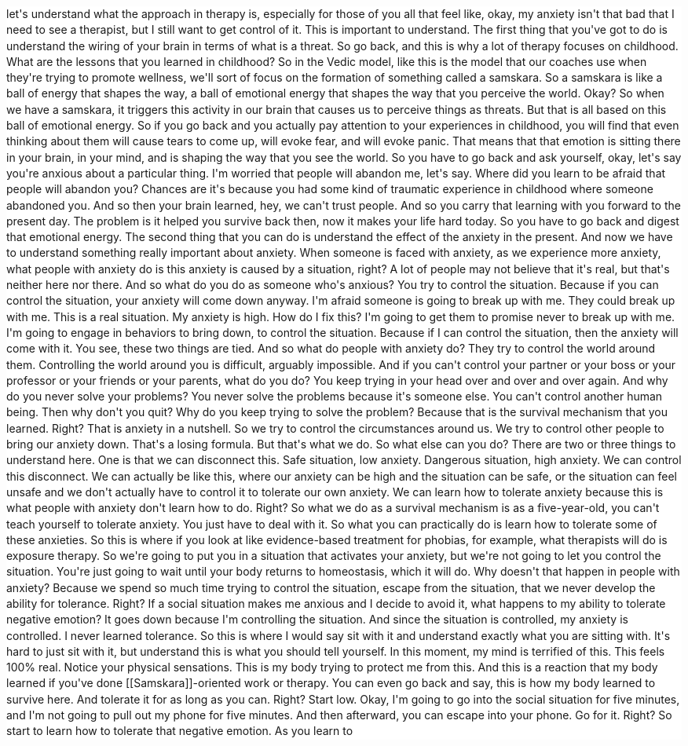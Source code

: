 let's understand what the approach in therapy is, especially for those of you all that feel like, okay, my anxiety isn't that bad that I need to see a therapist, but I still want to get control of it. This is important to understand. The first thing that you've got to do is understand the wiring of your brain in terms of what is a threat. So go back, and this is why a lot of therapy focuses on childhood. What are the lessons that you learned in childhood? So in the Vedic model, like this is the model that our coaches use when they're trying to promote wellness, we'll sort of focus on the formation of something called a samskara. So a samskara is like a ball of energy that shapes the way, a ball of emotional energy that shapes the way that you perceive the world. Okay? So when we have a samskara, it triggers this activity in our brain that causes us to perceive things as threats. But that is all based on this ball of emotional energy. So if you go back and you actually pay attention to your experiences in childhood, you will find that even thinking about them will cause tears to come up, will evoke fear, and will evoke panic. That means that that emotion is sitting there in your brain, in your mind, and is shaping the way that you see the world. So you have to go back and ask yourself, okay, let's say you're anxious about a particular thing. I'm worried that people will abandon me, let's say. Where did you learn to be afraid that people will abandon you? Chances are it's because you had some kind of traumatic experience in childhood where someone abandoned you. And so then your brain learned, hey, we can't trust people. And so you carry that learning with you forward to the present day. The problem is it helped you survive back then, now it makes your life hard today. So you have to go back and digest that emotional energy. The second thing that you can do is understand the effect of the anxiety in the present. And now we have to understand something really important about anxiety. When someone is faced with anxiety, as we experience more anxiety, what people with anxiety do is this anxiety is caused by a situation, right? A lot of people may not believe that it's real, but that's neither here nor there. And so what do you do as someone who's anxious? You try to control the situation. Because if you can control the situation, your anxiety will come down anyway. I'm afraid someone is going to break up with me. They could break up with me. This is a real situation. My anxiety is high. How do I fix this? I'm going to get them to promise never to break up with me. I'm going to engage in behaviors to bring down, to control the situation. Because if I can control the situation, then the anxiety will come with it. You see, these two things are tied. And so what do people with anxiety do? They try to control the world around them. Controlling the world around you is difficult, arguably impossible. And if you can't control your partner or your boss or your professor or your friends or your parents, what do you do? You keep trying in your head over and over and over again. And why do you never solve your problems? You never solve the problems because it's someone else. You can't control another human being. Then why don't you quit? Why do you keep trying to solve the problem? Because that is the survival mechanism that you learned. Right? That is anxiety in a nutshell. So we try to control the circumstances around us. We try to control other people to bring our anxiety down. That's a losing formula. But that's what we do. So what else can you do? There are two or three things to understand here. One is that we can disconnect this. Safe situation, low anxiety. Dangerous situation, high anxiety. We can control this disconnect. We can actually be like this, where our anxiety can be high and the situation can be safe, or the situation can feel unsafe and we don't actually have to control it to tolerate our own anxiety. We can learn how to tolerate anxiety because this is what people with anxiety don't learn how to do. Right? So what we do as a survival mechanism is as a five-year-old, you can't teach yourself to tolerate anxiety. You just have to deal with it. So what you can practically do is learn how to tolerate some of these anxieties. So this is where if you look at like evidence-based treatment for phobias, for example, what therapists will do is exposure therapy. So we're going to put you in a situation that activates your anxiety, but we're not going to let you control the situation. You're just going to wait until your body returns to homeostasis, which it will do. Why doesn't that happen in people with anxiety? Because we spend so much time trying to control the situation, escape from the situation, that we never develop the ability for tolerance. Right? If a social situation makes me anxious and I decide to avoid it, what happens to my ability to tolerate negative emotion? It goes down because I'm controlling the situation. And since the situation is controlled, my anxiety is controlled. I never learned tolerance. So this is where I would say sit with it and understand exactly what you are sitting with. It's hard to just sit with it, but understand this is what you should tell yourself. In this moment, my mind is terrified of this. This feels 100% real. Notice your physical sensations. This is my body trying to protect me from this. And this is a reaction that my body learned if you've done [[Samskara]]-oriented work or therapy. You can even go back and say, this is how my body learned to survive here. And tolerate it for as long as you can. Right? Start low. Okay, I'm going to go into the social situation for five minutes, and I'm not going to pull out my phone for five minutes. And then afterward, you can escape into your phone. Go for it. Right? So start to learn how to tolerate that negative emotion. As you learn to